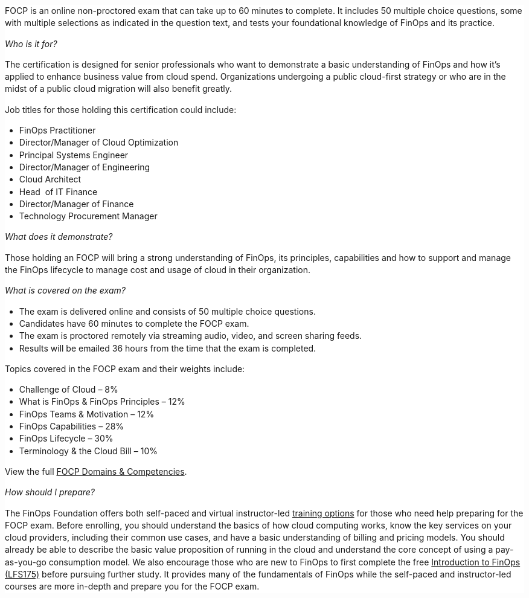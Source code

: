 FOCP is an online non-proctored exam that can take up to 60 minutes to complete. It includes 50 multiple choice questions, some with multiple selections as indicated in the question text, and tests your foundational knowledge of FinOps and its practice. 

_Who is it for?_

The certification is designed for senior professionals who want to demonstrate a basic understanding of FinOps and how it’s applied to enhance business value from cloud spend. Organizations undergoing a public cloud-first strategy or who are in the midst of a public cloud migration will also benefit greatly.

Job titles for those holding this certification could include:

  * FinOps Practitioner
  * Director/Manager of Cloud Optimization
  * Principal Systems Engineer
  * Director/Manager of Engineering
  * Cloud Architect
  * Head  of IT Finance
  * Director/Manager of Finance
  * Technology Procurement Manager



_What does it demonstrate?_

Those holding an FOCP will bring a strong understanding of FinOps, its principles, capabilities and how to support and manage the FinOps lifecycle to manage cost and usage of cloud in their organization. 

_What is covered on the exam?_

  * The exam is delivered online and consists of 50 multiple choice questions.
  * Candidates have 60 minutes to complete the FOCP exam.
  * The exam is proctored remotely via streaming audio, video, and screen sharing feeds.
  * Results will be emailed 36 hours from the time that the exam is completed.



Topics covered in the FOCP exam and their weights include: 

  * Challenge of Cloud – 8%
  * What is FinOps &amp; FinOps Principles – 12%
  * FinOps Teams &amp; Motivation – 12%
  * FinOps Capabilities – 28%
  * FinOps Lifecycle – 30%
  * Terminology &amp; the Cloud Bill – 10%



View the full [FOCP Domains &amp; Competencies][43].

_How should I prepare?_

The FinOps Foundation offers both self-paced and virtual instructor-led [training options][45] for those who need help preparing for the FOCP exam. Before enrolling, you should understand the basics of how cloud computing works, know the key services on your cloud providers, including their common use cases, and have a basic understanding of billing and pricing models. You should already be able to describe the basic value proposition of running in the cloud and understand the core concept of using a pay-as-you-go consumption model. We also encourage those who are new to FinOps to first complete the free [Introduction to FinOps (LFS175)][46] before pursuing further study. It provides many of the fundamentals of FinOps while the self-paced and instructor-led courses are more in-depth and prepare you for the FOCP exam.


[#]: collector: (lujun9972)
[#]: translator: ( )
[#]: reviewer: ( )
[#]: publisher: ( )
[#]: url: ( )
[#]: subject: (Linux Foundation Certifications: A Primer)
[#]: via: (https://www.linux.com/news/linux-foundation-certifications-a-primer/)
[#]: author: (Dan Brown https://training.linuxfoundation.org/announcements/linux-foundation-certifications-a-primer/)
[a]: https://training.linuxfoundation.org/announcements/linux-foundation-certifications-a-primer/
[b]: https://github.com/lujun9972
[1]: https://training.linuxfoundation.org/#LFCA
[2]: https://training.linuxfoundation.org/#LFCS
[3]: https://training.linuxfoundation.org/#LFCE
[4]: https://training.linuxfoundation.org/#CKA
[5]: https://training.linuxfoundation.org/#CKAD
[6]: https://training.linuxfoundation.org/#CKS
[7]: https://training.linuxfoundation.org/#FOCP
[8]: https://training.linuxfoundation.org/#CHFA
[9]: https://training.linuxfoundation.org/#CHFD
[10]: https://training.linuxfoundation.org/#JSNAD
[11]: https://training.linuxfoundation.org/#JSNSD
[12]: https://training.linuxfoundation.org/#CFCD
[13]: https://training.linuxfoundation.org/#COP
[14]: https://training.linuxfoundation.org/certification/certified-it-associate/
[15]: https://training.linuxfoundation.org/wp-content/uploads/2020/12/logo_lfca-300x184.jpg
[16]: https://training.linuxfoundation.org/training/introduction-to-linux/
[17]: https://training.linuxfoundation.org/training/introduction-to-cloud-infrastructure-technologies/
[18]: https://training.linuxfoundation.org/training/introduction-to-devops-and-site-reliability-engineering-lfs162/
[19]: https://training.linuxfoundation.org/resources/lfca-free-resources/
[20]: https://training.linuxfoundation.org/certification/linux-foundation-certified-sysadmin-lfcs/
[21]: https://training.linuxfoundation.org/wp-content/uploads/2020/11/lfcs_111820-300x300.png
[22]: https://training.linuxfoundation.org/training/essentials-of-linux-system-administration/
[23]: https://training.linuxfoundation.org/certification/linux-foundation-certified-engineer-lfce/
[24]: https://training.linuxfoundation.org/wp-content/uploads/2020/11/lfce_111820-300x300.png
[25]: https://training.linuxfoundation.org/training/linux-networking-and-administration/
[26]: https://training.linuxfoundation.org/certification/certified-kubernetes-administrator-cka/
[27]: https://training.linuxfoundation.org/wp-content/uploads/2020/12/kubernetes-cka-color.svg
[28]: https://training.linuxfoundation.org/training/kubernetes-fundamentals/
[29]: https://training.linuxfoundation.org/training/cloud-engineer-bootcamp/
[30]: https://training.linuxfoundation.org/training/introduction-to-kubernetes/
[31]: https://training.linuxfoundation.org/training/introduction-to-service-mesh-with-linkerd-lfs143/
[32]: https://training.linuxfoundation.org/training/introduction-to-serverless-on-kubernetes-lfs157/
[33]: https://training.linuxfoundation.org/certification/certified-kubernetes-application-developer-ckad/
[34]: https://training.linuxfoundation.org/wp-content/uploads/2020/12/kubernetes-ckad-color.svg
[35]: https://training.linuxfoundation.org/training/kubernetes-for-developers/
[36]: https://training.linuxfoundation.org/cloud-containers/
[37]: https://training.linuxfoundation.org/certification/certified-kubernetes-security-specialist/
[38]: https://training.linuxfoundation.org/wp-content/uploads/2020/12/kubernetes-security-specialist-logos_color.svg
[39]: https://training.linuxfoundation.org/training/kubernetes-security-essentials-lfs260/
[40]: https://training.linuxfoundation.org/training/secure-software-development-requirements-design-and-reuse-lfd104/
[41]: https://training.linuxfoundation.org/training/secure-software-development-implementation-lfd105/
[42]: https://training.linuxfoundation.org/training/secure-software-development-verification-and-more-specialized-topics-lfd106/
[43]: https://training.linuxfoundation.org/certification/certified-finops/
[44]: https://training.linuxfoundation.org/wp-content/uploads/2020/06/finops-logo-square-300x300.png
[45]: https://www.finops.org/certification/
[46]: https://training.linuxfoundation.org/training/introduction-to-finops-lfs175/
[47]: https://aws.amazon.com/partners/training/path-bus-pro/
[48]: https://aws.amazon.com/certification/certified-cloud-practitioner/
[49]: https://cloud.google.com/training/courses/core-fundamentals
[50]: https://docs.microsoft.com/en-us/learn/paths/azure-fundamentals/
[51]: https://training.linuxfoundation.org/certification/certified-hyperledger-fabric-administrator-chfa/
[52]: https://training.linuxfoundation.org/wp-content/uploads/2020/11/chfa-111820-300x300.png
[53]: https://business.linkedin.com/talent-solutions/blog/trends-and-research/2020/most-in-demand-hard-and-soft-skills
[54]: https://training.linuxfoundation.org/training/hyperledger-fabric-administration-lfs272/
[55]: https://training.linuxfoundation.org/training/blockchain-understanding-its-uses-and-implications/
[56]: https://training.linuxfoundation.org/training/blockchain-for-business-an-introduction-to-hyperledger-technologies/
[57]: https://www.hyperledger.org/learn
[58]: https://training.linuxfoundation.org/certification/certified-hyperledger-fabric-developer/
[59]: https://training.linuxfoundation.org/wp-content/uploads/2020/11/chfd-111820-300x300.png
[60]: https://training.linuxfoundation.org/training/hyperledger-fabric-for-developers-lfd272/
[61]: https://training.linuxfoundation.org/certification/jsnad/
[62]: https://training.linuxfoundation.org/wp-content/uploads/2020/10/Training_Badges_Master_Node-AppDev-300x300.png
[63]: https://training.linuxfoundation.org/training/nodejs-application-development-lfw211/
[64]: https://nodejs.dev/learn
[65]: https://training.linuxfoundation.org/certification/jsnsd/
[66]: https://training.linuxfoundation.org/wp-content/uploads/2020/10/Training_Badges_Master_Node-ServDev-300x300.png
[67]: https://training.linuxfoundation.org/training/node-js-services-development-lfw212/
[68]: https://training.linuxfoundation.org/certification/cloud-foundry-certified-developer-cfcd/
[69]: https://training.linuxfoundation.org/wp-content/uploads/2020/12/logo_cfcd2.jpg
[70]: https://training.linuxfoundation.org/training/cloud-foundry-for-developers/
[71]: https://training.linuxfoundation.org/training/introduction-to-cloud-foundry-and-cloud-native-software-architecture/
[72]: https://docs.cloudfoundry.org/
[73]: https://training.linuxfoundation.org/certification/certified-onap-professional/
[74]: https://training.linuxfoundation.org/wp-content/uploads/2020/12/COP-ONAP_ExamBadge-1-300x300.png
[75]: https://training.linuxfoundation.org/training/onap-fundamentals/
[76]: https://training.linuxfoundation.org/training/business-considerations-for-5g-iot-and-ai-lfs110/
[77]: https://training.linuxfoundation.org/training/open-source-and-the-5g-transition-lfs111/
[78]: https://training.linuxfoundation.org/training/introduction-to-onap-complete-network-automation/
[79]: https://training.linuxfoundation.org/training/introduction-to-open-source-networking-technologies/
[80]: https://wiki.onap.org/
[81]: http://www.lfnetworking.org/
[82]: http://www.onap.org/
[83]: https://training.linuxfoundation.org/announcements/linux-foundation-certifications-a-primer/
[84]: https://training.linuxfoundation.org/